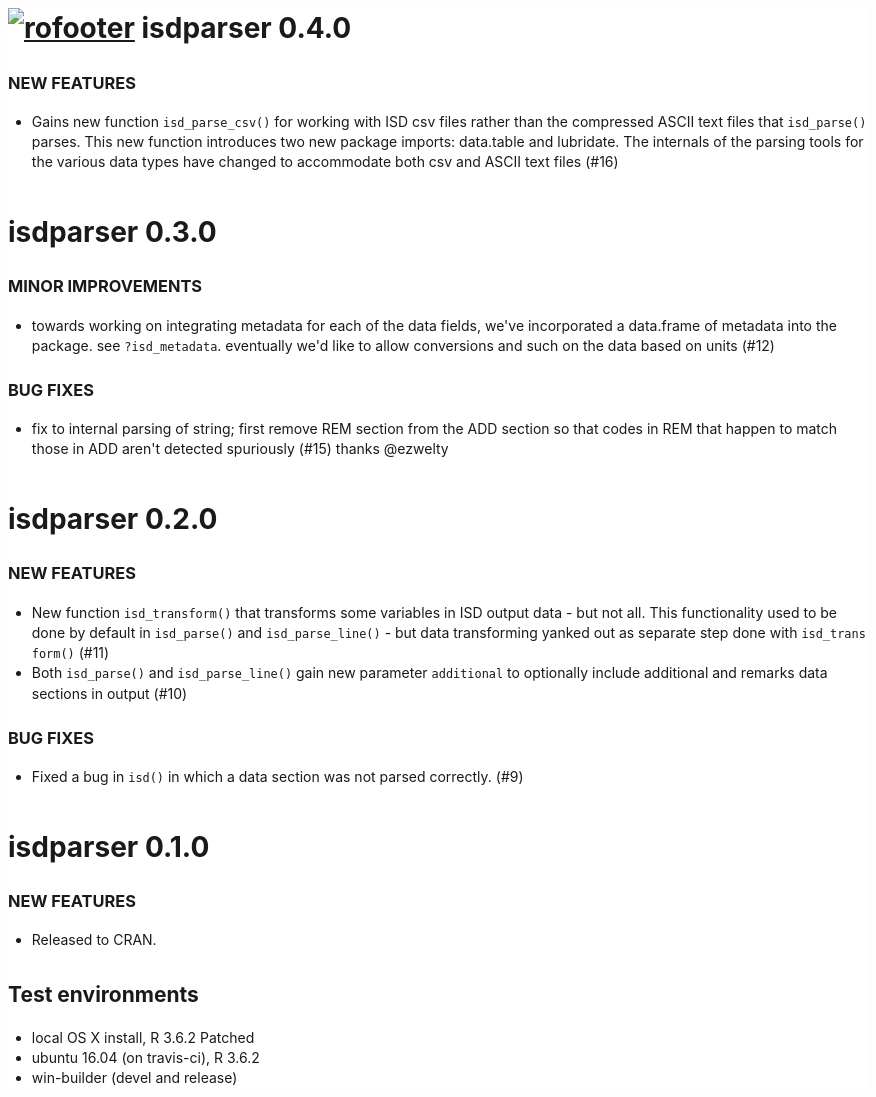 [![rofooter](https://ropensci.org/public_images/github_footer.png)](https://ropensci.org)
isdparser 0.4.0
===============

### NEW FEATURES

* Gains new function `isd_parse_csv()` for working with ISD csv files rather than the compressed ASCII text files that `isd_parse()` parses. This new function introduces two new package imports: data.table and lubridate. The internals of the parsing tools for the various data types have changed to accommodate both csv and ASCII text files (#16)

isdparser 0.3.0
===============

### MINOR IMPROVEMENTS

* towards working on integrating metadata for each of the data fields, we've incorporated a data.frame of metadata into the package. see `?isd_metadata`. eventually we'd like to allow conversions and such on the data based on units (#12)

### BUG FIXES

* fix to internal parsing of string; first remove REM section from the ADD section so that codes in REM that happen to match those in ADD aren't detected spuriously (#15) thanks @ezwelty


isdparser 0.2.0
===============

### NEW FEATURES

* New function `isd_transform()` that transforms some variables in 
ISD output data - but not all. This functionality used to be done
by default in `isd_parse()` and `isd_parse_line()` - but data transforming 
yanked out as separate step done with `isd_transform()` (#11)
* Both `isd_parse()` and `isd_parse_line()` gain new parameter 
`additional` to optionally include additional and remarks
data sections in output (#10)

### BUG FIXES

* Fixed a bug in `isd()` in which a data section was not parsed 
correctly. (#9)


isdparser 0.1.0
===============

### NEW FEATURES

* Released to CRAN.
## Test environments

* local OS X install, R 3.6.2 Patched
* ubuntu 16.04 (on travis-ci), R 3.6.2
* win-builder (devel and release)
